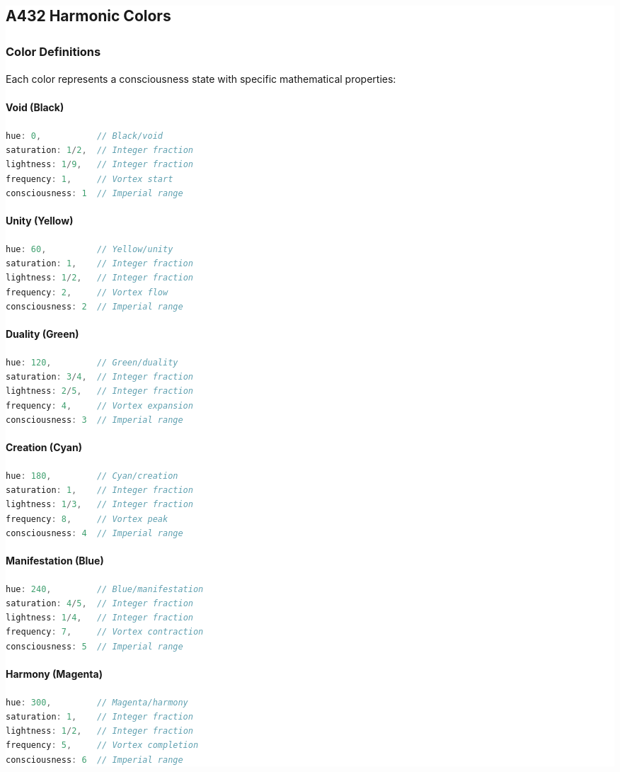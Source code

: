 ## A432 Harmonic Colors

### Color Definitions
Each color represents a consciousness state with specific mathematical properties:

#### Void (Black)
```typescript
hue: 0,           // Black/void
saturation: 1/2,  // Integer fraction
lightness: 1/9,   // Integer fraction
frequency: 1,     // Vortex start
consciousness: 1  // Imperial range
```

#### Unity (Yellow)
```typescript
hue: 60,          // Yellow/unity
saturation: 1,    // Integer fraction
lightness: 1/2,   // Integer fraction
frequency: 2,     // Vortex flow
consciousness: 2  // Imperial range
```

#### Duality (Green)
```typescript
hue: 120,         // Green/duality
saturation: 3/4,  // Integer fraction
lightness: 2/5,   // Integer fraction
frequency: 4,     // Vortex expansion
consciousness: 3  // Imperial range
```

#### Creation (Cyan)
```typescript
hue: 180,         // Cyan/creation
saturation: 1,    // Integer fraction
lightness: 1/3,   // Integer fraction
frequency: 8,     // Vortex peak
consciousness: 4  // Imperial range
```

#### Manifestation (Blue)
```typescript
hue: 240,         // Blue/manifestation
saturation: 4/5,  // Integer fraction
lightness: 1/4,   // Integer fraction
frequency: 7,     // Vortex contraction
consciousness: 5  // Imperial range
```

#### Harmony (Magenta)
```typescript
hue: 300,         // Magenta/harmony
saturation: 1,    // Integer fraction
lightness: 1/2,   // Integer fraction
frequency: 5,     // Vortex completion
consciousness: 6  // Imperial range
```
